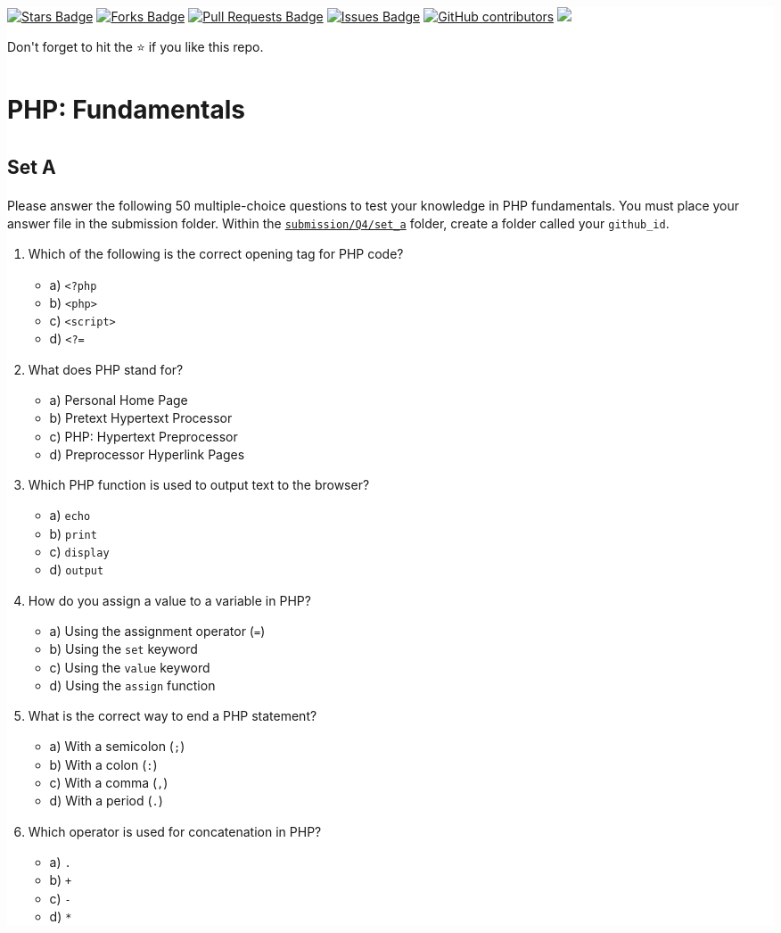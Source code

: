<a href="https://github.com/drshahizan/learn-php/stargazers"><img src="https://img.shields.io/github/stars/drshahizan/learn-php" alt="Stars Badge"/></a>
<a href="https://github.com/drshahizan/learn-php/network/members"><img src="https://img.shields.io/github/forks/drshahizan/learn-php" alt="Forks Badge"/></a>
<a href="https://github.com/drshahizan/learn-php/pulls"><img src="https://img.shields.io/github/issues-pr/drshahizan/learn-php" alt="Pull Requests Badge"/></a>
<a href="https://github.com/drshahizan/learn-php/issues"><img src="https://img.shields.io/github/issues/drshahizan/learn-php" alt="Issues Badge"/></a>
<a href="https://github.com/drshahizan/learn-php/graphs/contributors"><img alt="GitHub contributors" src="https://img.shields.io/github/contributors/drshahizan/learn-php?color=2b9348"></a>
![](https://visitor-badge.glitch.me/badge?page_id=drshahizan/learn-php)

Don't forget to hit the :star: if you like this repo.

# PHP: Fundamentals

## Set A
Please answer the following 50 multiple-choice questions to test your knowledge in PHP fundamentals. You must place your answer file in the submission folder. Within the [`submission/Q4/set_a`](./submission/Q4/set_a) folder, create a folder called your `github_id`. 

1. Which of the following is the correct opening tag for PHP code?
   - a) `<?php`
   - b) `<php>`
   - c) `<script>`
   - d) `<?=`

2. What does PHP stand for?
   - a) Personal Home Page
   - b) Pretext Hypertext Processor
   - c) PHP: Hypertext Preprocessor
   - d) Preprocessor Hyperlink Pages

3. Which PHP function is used to output text to the browser?
   - a) `echo`
   - b) `print`
   - c) `display`
   - d) `output`

4. How do you assign a value to a variable in PHP?
   - a) Using the assignment operator (`=`)
   - b) Using the `set` keyword
   - c) Using the `value` keyword
   - d) Using the `assign` function

5. What is the correct way to end a PHP statement?
   - a) With a semicolon (`;`)
   - b) With a colon (`:`)
   - c) With a comma (`,`)
   - d) With a period (`.`)

6. Which operator is used for concatenation in PHP?
   - a) `.`
   - b) `+`
   - c) `-`
   - d) `*`
